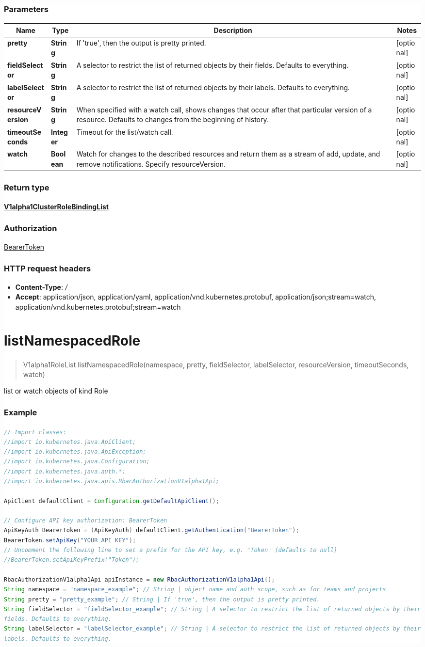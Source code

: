 ### Parameters

Name | Type | Description  | Notes
------------- | ------------- | ------------- | -------------
 **pretty** | **String**| If &#39;true&#39;, then the output is pretty printed. | [optional]
 **fieldSelector** | **String**| A selector to restrict the list of returned objects by their fields. Defaults to everything. | [optional]
 **labelSelector** | **String**| A selector to restrict the list of returned objects by their labels. Defaults to everything. | [optional]
 **resourceVersion** | **String**| When specified with a watch call, shows changes that occur after that particular version of a resource. Defaults to changes from the beginning of history. | [optional]
 **timeoutSeconds** | **Integer**| Timeout for the list/watch call. | [optional]
 **watch** | **Boolean**| Watch for changes to the described resources and return them as a stream of add, update, and remove notifications. Specify resourceVersion. | [optional]

### Return type

[**V1alpha1ClusterRoleBindingList**](V1alpha1ClusterRoleBindingList.md)

### Authorization

[BearerToken](../README.md#BearerToken)

### HTTP request headers

 - **Content-Type**: */*
 - **Accept**: application/json, application/yaml, application/vnd.kubernetes.protobuf, application/json;stream=watch, application/vnd.kubernetes.protobuf;stream=watch

<a name="listNamespacedRole"></a>
# **listNamespacedRole**
> V1alpha1RoleList listNamespacedRole(namespace, pretty, fieldSelector, labelSelector, resourceVersion, timeoutSeconds, watch)



list or watch objects of kind Role

### Example
```java
// Import classes:
//import io.kubernetes.java.ApiClient;
//import io.kubernetes.java.ApiException;
//import io.kubernetes.java.Configuration;
//import io.kubernetes.java.auth.*;
//import io.kubernetes.java.apis.RbacAuthorizationV1alpha1Api;

ApiClient defaultClient = Configuration.getDefaultApiClient();

// Configure API key authorization: BearerToken
ApiKeyAuth BearerToken = (ApiKeyAuth) defaultClient.getAuthentication("BearerToken");
BearerToken.setApiKey("YOUR API KEY");
// Uncomment the following line to set a prefix for the API key, e.g. "Token" (defaults to null)
//BearerToken.setApiKeyPrefix("Token");

RbacAuthorizationV1alpha1Api apiInstance = new RbacAuthorizationV1alpha1Api();
String namespace = "namespace_example"; // String | object name and auth scope, such as for teams and projects
String pretty = "pretty_example"; // String | If 'true', then the output is pretty printed.
String fieldSelector = "fieldSelector_example"; // String | A selector to restrict the list of returned objects by their fields. Defaults to everything.
String labelSelector = "labelSelector_example"; // String | A selector to restrict the list of returned objects by their labels. Defaults to everything.
```